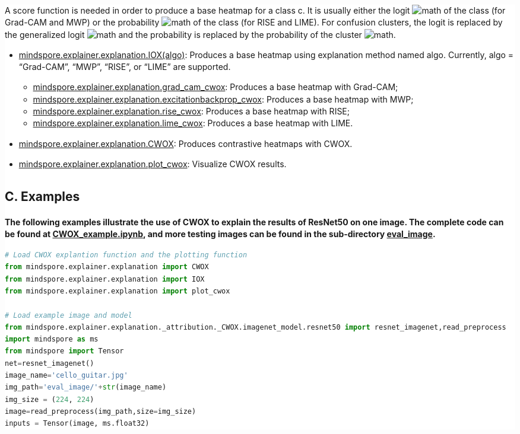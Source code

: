 A score function is needed in order to produce a base heatmap for a class c. It is usually either the logit ![math](https://latex.codecogs.com/svg.image?z_c(\textbf{x})) of the class (for Grad-CAM and MWP) or the probability ![math](https://latex.codecogs.com/svg.image?p(c|\mathbf{x})) of the class (for RISE and LIME). For confusion clusters, the logit is replaced by the generalized logit ![math](https://latex.codecogs.com/svg.image?\inline&space;z_{\textbf{C}}=log\sum_{c\in\textbf{C}}{e}^{z_c}) and the probability is replaced by the probability of the cluster ![math](https://latex.codecogs.com/svg.image?\inline&space;p(\textbf{C}|\mathbf{x})=\sum_{c\in\textbf{C}}P(c|\mathbf{x})).


* [mindspore.explainer.explanation.IOX(algo)](https://github.com/HKUST-HUAWEI-XAI/mindspore_CWOX/blob/master/mindspore/explainer/explanation/_attribution/_CWOX/IOX.py): Produces a base heatmap using explanation method named algo. Currently, algo = “Grad-CAM”, “MWP”, “RISE”, or “LIME” are supported.

   * [mindspore.explainer.explanation.grad_cam_cwox](https://github.com/HKUST-HUAWEI-XAI/mindspore_CWOX/blob/master/mindspore/explainer/explanation/_attribution/_CWOX/gradcam_cwox.py): Produces a base heatmap with Grad-CAM;
   * [mindspore.explainer.explanation.excitationbackprop_cwox](https://github.com/HKUST-HUAWEI-XAI/mindspore_CWOX/blob/master/mindspore/explainer/explanation/_attribution/_CWOX/excitationbackprop_cwox.py): Produces a base heatmap with MWP;
   * [mindspore.explainer.explanation.rise_cwox](https://github.com/HKUST-HUAWEI-XAI/mindspore_CWOX/blob/master/mindspore/explainer/explanation/_attribution/_CWOX/rise_cwox.py): Produces a base heatmap with RISE;
   * [mindspore.explainer.explanation.lime_cwox](https://github.com/HKUST-HUAWEI-XAI/mindspore_CWOX/blob/master/mindspore/explainer/explanation/_attribution/_CWOX/lime_cwox.py): Produces a base heatmap with LIME.

* [mindspore.explainer.explanation.CWOX](https://github.com/HKUST-HUAWEI-XAI/mindspore_CWOX/blob/master/mindspore/explainer/explanation/_attribution/_CWOX/CWOX.py): Produces contrastive heatmaps with CWOX.
* [mindspore.explainer.explanation.plot_cwox](https://github.com/HKUST-HUAWEI-XAI/mindspore_CWOX/blob/master/mindspore/explainer/explanation/_attribution/_CWOX/plt_wox.py): Visualize CWOX results.


## C. Examples

**The following examples illustrate the use of CWOX to explain the results of ResNet50 on one image. The complete code can be found at [CWOX_example.ipynb](https://github.com/HKUST-HUAWEI-XAI/CWOX/blob/mindspore/CWOX_example.ipynb), and more testing images can be found in the sub-directory [eval_image](https://github.com/HKUST-HUAWEI-XAI/CWOX/tree/mindspore/eval_image).**

```python
# Load CWOX explantion function and the plotting function
from mindspore.explainer.explanation import CWOX
from mindspore.explainer.explanation import IOX
from mindspore.explainer.explanation import plot_cwox

# Load example image and model
from mindspore.explainer.explanation._attribution._CWOX.imagenet_model.resnet50 import resnet_imagenet,read_preprocess
import mindspore as ms
from mindspore import Tensor
net=resnet_imagenet()
image_name='cello_guitar.jpg'
img_path='eval_image/'+str(image_name)
img_size = (224, 224)
image=read_preprocess(img_path,size=img_size)
inputs = Tensor(image, ms.float32)
```
